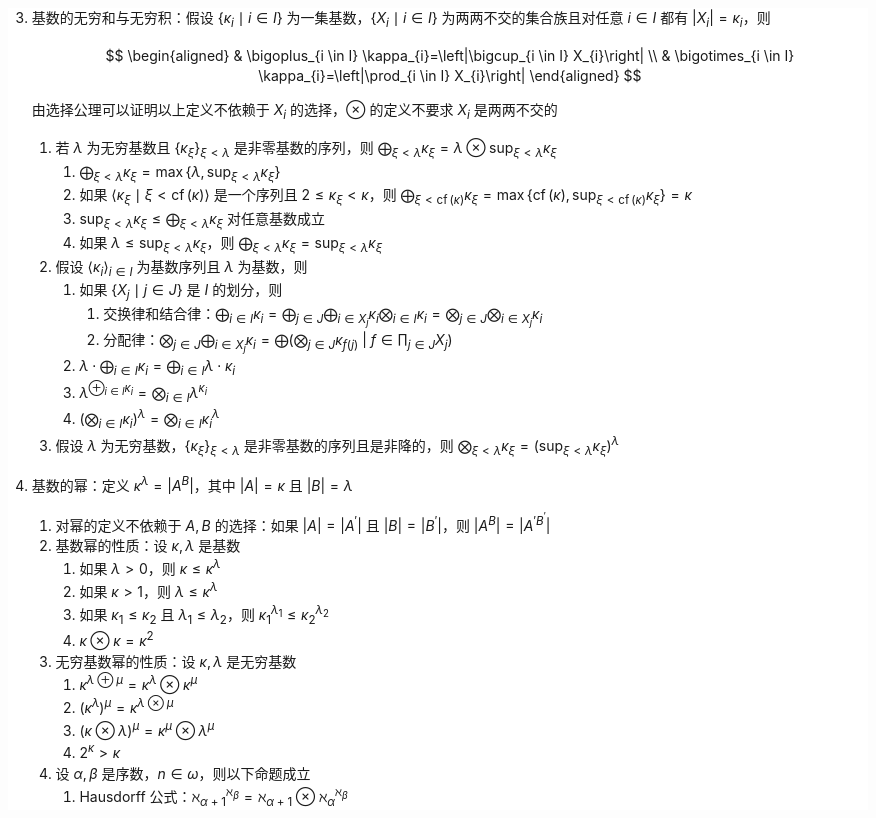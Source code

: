 3. 基数的无穷和与无穷积：假设 $\left\{\kappa_{i} \mid i \in I\right\}$ 为一集基数，$\left\{X_{i} \mid i \in I\right\}$ 为两两不交的集合族且对任意 $i \in I$ 都有 $\left|X_{i}\right|=\kappa_{i}$，则

    $$
    \begin{aligned}
    & \bigoplus_{i \in I} \kappa_{i}=\left|\bigcup_{i \in I} X_{i}\right| \\
    & \bigotimes_{i \in I} \kappa_{i}=\left|\prod_{i \in I} X_{i}\right|
    \end{aligned}
    $$

    由选择公理可以证明以上定义不依赖于 $X_{i}$ 的选择，$\otimes$ 的定义不要求 $X_{i}$ 是两两不交的

    1. 若 $\lambda$ 为无穷基数且 $\left\{\kappa_{\xi}\right\}_{\xi<\lambda}$ 是非零基数的序列，则 ${\displaystyle \bigoplus_{\xi<\lambda} \kappa_{\xi}= \lambda \otimes \sup _{\xi<\lambda} \kappa_{\xi}}$
        1. ${\displaystyle \bigoplus_{\xi<\lambda} \kappa_{\xi}=\max \{\lambda, \sup _{\xi<\lambda} \kappa_{\xi}\}}$
        2. 如果 $\left\langle\kappa_{\xi} \mid \xi<\operatorname{cf}(\kappa)\right\rangle$ 是一个序列且 $2 \leqslant \kappa_{\xi}<\kappa$，则 ${\displaystyle \bigoplus_{\xi<\operatorname{cf}(\kappa)} \kappa_{\xi}=\max \{\operatorname{cf}(\kappa), \sup _{\xi<\operatorname{cf}(\kappa)} \kappa_{\xi}\}=\kappa}$
        3. ${\displaystyle \sup_{\xi<\lambda} \kappa_{\xi} \leqslant \bigoplus_{\xi<\lambda} \kappa_{\xi}}$ 对任意基数成立
        4. 如果 ${\displaystyle \lambda \leqslant \sup _{\xi<\lambda} \kappa_{\xi}}$，则 ${\displaystyle \bigoplus_{\xi<\lambda} \kappa_{\xi}=\sup _{\xi<\lambda} \kappa_{\xi}}$
    2. 假设 $\left\langle\kappa_{i}\right\rangle_{i \in I}$ 为基数序列且 $\lambda$ 为基数，则
        1. 如果 $\left\{X_{j} \mid j \in J\right\}$ 是 $I$ 的划分，则
            1. 交换律和结合律：${\displaystyle \bigoplus_{i \in I} \kappa_{i}=\bigoplus_{j \in J} \bigoplus_{i \in X_{j}} \kappa_{i} \bigotimes_{i \in I} \kappa_{i}=\bigotimes_{j \in J} \bigotimes_{i \in X_{j}} \kappa_{i}}$
            2. 分配律：${\displaystyle \bigotimes_{j \in J} \bigoplus_{i \in X_{j}} \kappa_{i}=\bigoplus\left(\bigotimes_{j \in J} \kappa_{f(j)} \ \left|\ f \in \prod_{j \in J} X_{j} \right. \right)}$
        2. ${\displaystyle \lambda \cdot \bigoplus_{i \in I} \kappa_{i}=\bigoplus_{i \in I} \lambda \cdot \kappa_{i}}$
        3. ${\displaystyle \lambda^{\oplus_{i \in I} \kappa_{i}}=\bigotimes_{i \in I} \lambda^{\kappa_{i}}}$
        4. ${\displaystyle \left(\bigotimes_{i \in I} \kappa_{i}\right)^{\lambda}=\bigotimes_{i \in I} \kappa_{i}^{\lambda}}$
    3. 假设 $\lambda$ 为无穷基数，$\left\{\kappa_{\xi}\right\}_{\xi<\lambda}$ 是非零基数的序列且是非降的，则 ${\displaystyle \bigotimes_{\xi<\lambda} \kappa_{\xi}}=\left(\sup _{\xi<\lambda} \kappa_{\xi}\right)^{\lambda}$

4. 基数的幂：定义 $\kappa^{\lambda}=\left|A^{B}\right|$，其中 $|A|=\kappa$ 且 $|B|=\lambda$
    1. 对幂的定义不依赖于 $A, B$ 的选择：如果 $|A|=\left|A^{\prime}\right|$ 且 $|B|=\left|B^{\prime}\right|$，则 $\left|A^{B}\right|=\left|A^{\prime B^{\prime}}\right|$
    2. 基数幂的性质：设 $\kappa, \lambda$ 是基数
        1. 如果 $\lambda>0$，则 $\kappa \leqslant \kappa^{\lambda}$
        2. 如果 $\kappa>1$，则 $\lambda \leqslant \kappa^{\lambda}$
        3. 如果 $\kappa_{1} \leqslant \kappa_{2}$ 且 $\lambda_{1} \leqslant \lambda_{2}$，则 $\kappa_{1}^{\lambda_{1}} \leqslant \kappa_{2}^{\lambda_{2}}$
        4. $\kappa \otimes \kappa=\kappa^{2}$
    3. 无穷基数幂的性质：设 $\kappa, \lambda$ 是无穷基数
        1. $\kappa^{\lambda \oplus \mu}=\kappa^{\lambda} \otimes \kappa^{\mu}$
        2. $\left(\kappa^{\lambda}\right)^{\mu}=\kappa^{\lambda \otimes \mu}$
        3. $(\kappa \otimes \lambda)^{\mu}=\kappa^{\mu} \otimes \lambda^{\mu}$
        4. $2^{\kappa}>\kappa$
    4. 设 $\alpha, \beta$ 是序数，$n \in \omega$，则以下命题成立
        1. $\text{Hausdorff}$ 公式：$\aleph_{\alpha+1}^{\aleph_{\beta}}=\aleph_{\alpha+1} \otimes \aleph_{\alpha}^{\aleph_{\beta}}$
